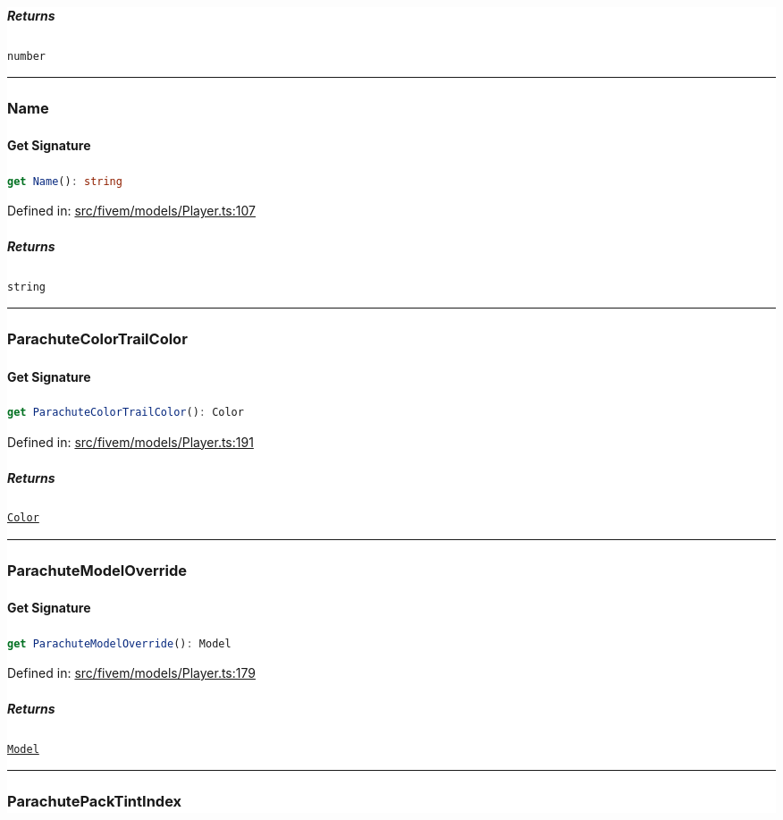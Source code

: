 ##### Returns

`number`

***

### Name

#### Get Signature

```ts
get Name(): string
```

Defined in: [src/fivem/models/Player.ts:107](https://github.com/nativewrappers/nativewrappers/blob/427b5ee59afa6efb7a0db0f5ab134f700c75b61b/src/fivem/models/Player.ts#L107)

##### Returns

`string`

***

### ParachuteColorTrailColor

#### Get Signature

```ts
get ParachuteColorTrailColor(): Color
```

Defined in: [src/fivem/models/Player.ts:191](https://github.com/nativewrappers/nativewrappers/blob/427b5ee59afa6efb7a0db0f5ab134f700c75b61b/src/fivem/models/Player.ts#L191)

##### Returns

[`Color`](Color.md)

***

### ParachuteModelOverride

#### Get Signature

```ts
get ParachuteModelOverride(): Model
```

Defined in: [src/fivem/models/Player.ts:179](https://github.com/nativewrappers/nativewrappers/blob/427b5ee59afa6efb7a0db0f5ab134f700c75b61b/src/fivem/models/Player.ts#L179)

##### Returns

[`Model`](Model.md)

***

### ParachutePackTintIndex
